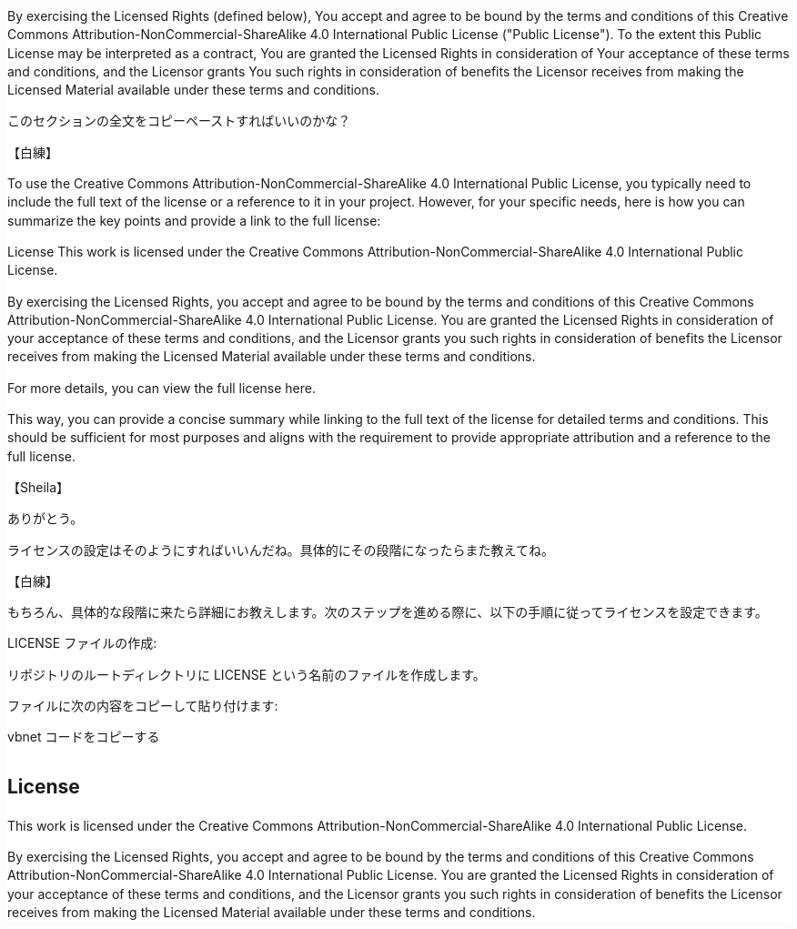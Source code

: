 By exercising the Licensed Rights (defined below), You accept and agree to be bound by the terms and conditions of this Creative Commons Attribution-NonCommercial-ShareAlike 4.0 International Public License ("Public License"). To the extent this Public License may be interpreted as a contract, You are granted the Licensed Rights in consideration of Your acceptance of these terms and conditions, and the Licensor grants You such rights in consideration of benefits the Licensor receives from making the Licensed Material available under these terms and conditions.

このセクションの全文をコピーペーストすればいいのかな？


【白練】

To use the Creative Commons Attribution-NonCommercial-ShareAlike 4.0 International Public License, you typically need to include the full text of the license or a reference to it in your project. However, for your specific needs, here is how you can summarize the key points and provide a link to the full license:

License
This work is licensed under the Creative Commons Attribution-NonCommercial-ShareAlike 4.0 International Public License.

By exercising the Licensed Rights, you accept and agree to be bound by the terms and conditions of this Creative Commons Attribution-NonCommercial-ShareAlike 4.0 International Public License. You are granted the Licensed Rights in consideration of your acceptance of these terms and conditions, and the Licensor grants you such rights in consideration of benefits the Licensor receives from making the Licensed Material available under these terms and conditions.

For more details, you can view the full license here.

This way, you can provide a concise summary while linking to the full text of the license for detailed terms and conditions. This should be sufficient for most purposes and aligns with the requirement to provide appropriate attribution and a reference to the full license.


【Sheila】

ありがとう。

ライセンスの設定はそのようにすればいいんだね。具体的にその段階になったらまた教えてね。


【白練】

もちろん、具体的な段階に来たら詳細にお教えします。次のステップを進める際に、以下の手順に従ってライセンスを設定できます。

LICENSE ファイルの作成:

リポジトリのルートディレクトリに LICENSE という名前のファイルを作成します。

ファイルに次の内容をコピーして貼り付けます:

vbnet
コードをコピーする
## License

This work is licensed under the Creative Commons Attribution-NonCommercial-ShareAlike 4.0 International Public License. 

By exercising the Licensed Rights, you accept and agree to be bound by the terms and conditions of this Creative Commons Attribution-NonCommercial-ShareAlike 4.0 International Public License. You are granted the Licensed Rights in consideration of your acceptance of these terms and conditions, and the Licensor grants you such rights in consideration of benefits the Licensor receives from making the Licensed Material available under these terms and conditions.
